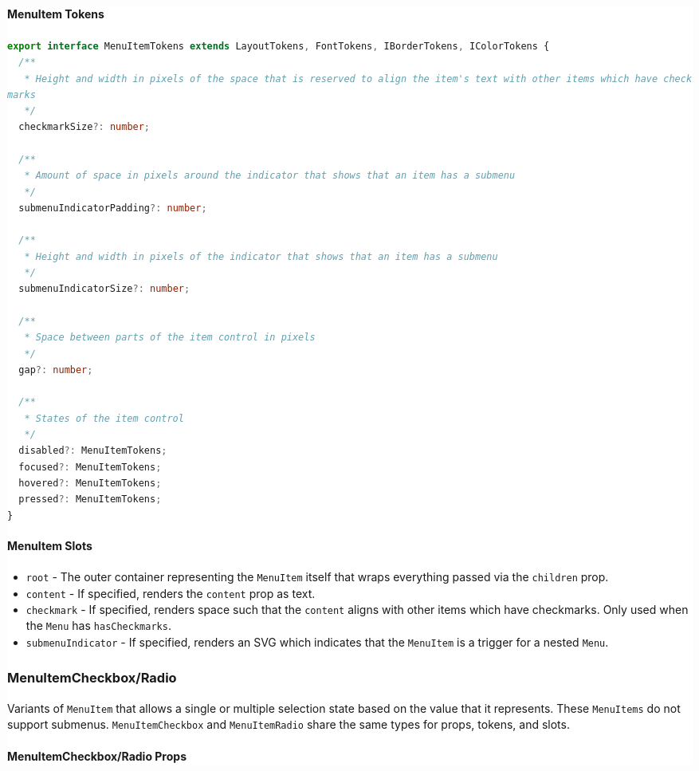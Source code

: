 #### MenuItem Tokens

```ts
export interface MenuItemTokens extends LayoutTokens, FontTokens, IBorderTokens, IColorTokens {
  /**
   * Height and width in pixels of the space that is reserved to align the item's text with other items which have checkmarks
   */
  checkmarkSize?: number;

  /**
   * Amount of space in pixels around the indicator that shows that an item has a submenu
   */
  submenuIndicatorPadding?: number;

  /**
   * Height and width in pixels of the indicator that shows that an item has a submenu
   */
  submenuIndicatorSize?: number;

  /**
   * Space between parts of the item control in pixels
   */
  gap?: number;

  /**
   * States of the item control
   */
  disabled?: MenuItemTokens;
  focused?: MenuItemTokens;
  hovered?: MenuItemTokens;
  pressed?: MenuItemTokens;
}
```

#### MenuItem Slots

- `root` - The outer container representing the `MenuItem` itself that wraps everything passed via the `children` prop.
- `content` - If specified, renders the `content` prop as text.
- `checkmark` - If specified, renders space such that the `content` aligns with other items which have checkmarks. Only used when the `Menu` has `hasCheckmarks`.
- `submenuIndicator` - If specified, renders an SVG which indicates that the `MenuItem` is a trigger for a nested `Menu`.

### MenuItemCheckbox/Radio

Variants of `MenuItem` that allows a single or multiple selection state based on the value that it represents. These `MenuItems` do not support submenus. `MenuItemCheckbox` and `MenuItemRadio` share the same types for props, tokens, and slots.

#### MenuItemCheckbox/Radio Props
